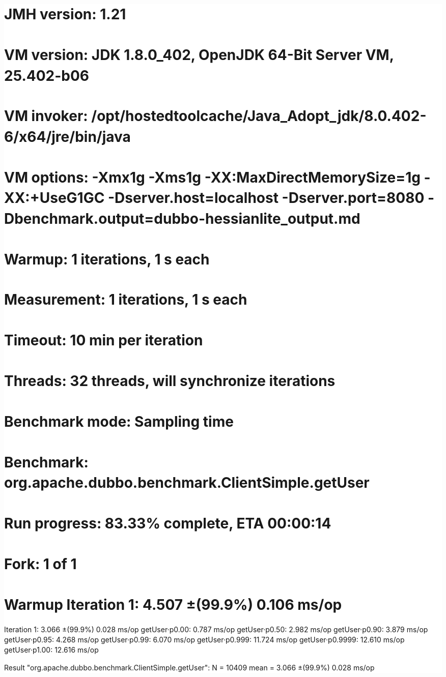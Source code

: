 # JMH version: 1.21
# VM version: JDK 1.8.0_402, OpenJDK 64-Bit Server VM, 25.402-b06
# VM invoker: /opt/hostedtoolcache/Java_Adopt_jdk/8.0.402-6/x64/jre/bin/java
# VM options: -Xmx1g -Xms1g -XX:MaxDirectMemorySize=1g -XX:+UseG1GC -Dserver.host=localhost -Dserver.port=8080 -Dbenchmark.output=dubbo-hessianlite_output.md
# Warmup: 1 iterations, 1 s each
# Measurement: 1 iterations, 1 s each
# Timeout: 10 min per iteration
# Threads: 32 threads, will synchronize iterations
# Benchmark mode: Sampling time
# Benchmark: org.apache.dubbo.benchmark.ClientSimple.getUser

# Run progress: 83.33% complete, ETA 00:00:14
# Fork: 1 of 1
# Warmup Iteration   1: 4.507 ±(99.9%) 0.106 ms/op
Iteration   1: 3.066 ±(99.9%) 0.028 ms/op
                 getUser·p0.00:   0.787 ms/op
                 getUser·p0.50:   2.982 ms/op
                 getUser·p0.90:   3.879 ms/op
                 getUser·p0.95:   4.268 ms/op
                 getUser·p0.99:   6.070 ms/op
                 getUser·p0.999:  11.724 ms/op
                 getUser·p0.9999: 12.610 ms/op
                 getUser·p1.00:   12.616 ms/op



Result "org.apache.dubbo.benchmark.ClientSimple.getUser":
  N = 10409
  mean =      3.066 ±(99.9%) 0.028 ms/op
